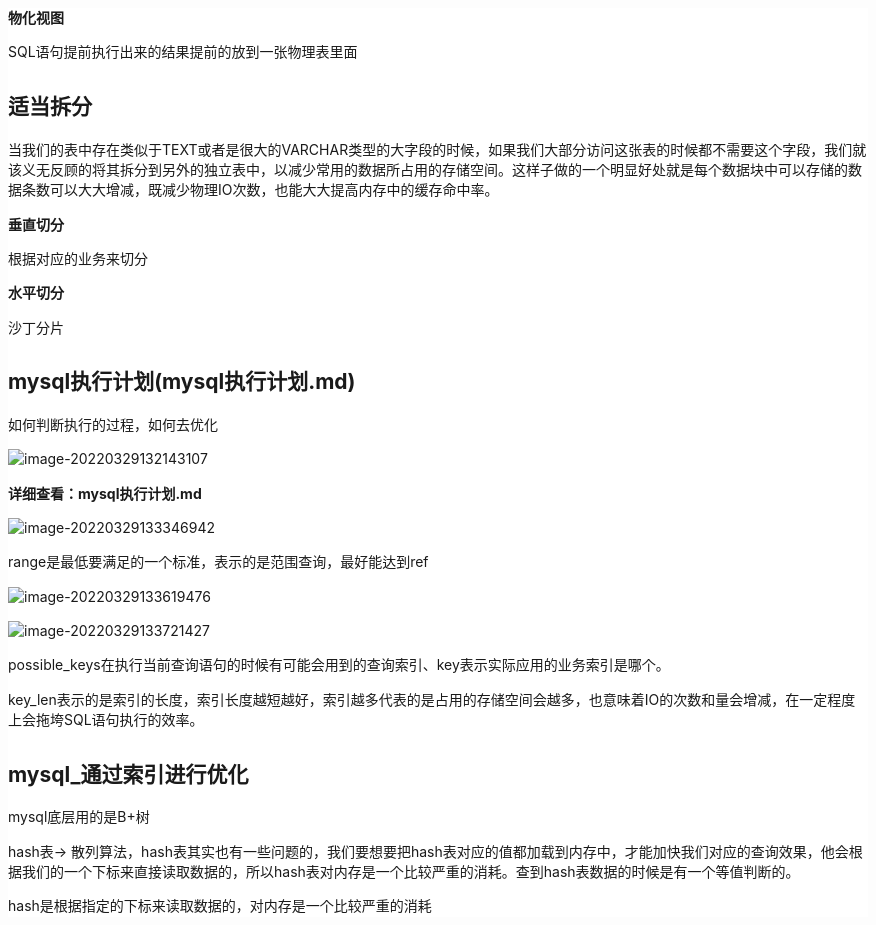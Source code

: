 **物化视图**

SQL语句提前执行出来的结果提前的放到一张物理表里面





## 适当拆分

当我们的表中存在类似于TEXT或者是很大的VARCHAR类型的大字段的时候，如果我们大部分访问这张表的时候都不需要这个字段，我们就该义无反顾的将其拆分到另外的独立表中，以减少常用的数据所占用的存储空间。这样子做的一个明显好处就是每个数据块中可以存储的数据条数可以大大增减，既减少物理IO次数，也能大大提高内存中的缓存命中率。

**垂直切分**

根据对应的业务来切分

**水平切分**

沙丁分片



## mysql执行计划(mysql执行计划.md)



如何判断执行的过程，如何去优化

![image-20220329132143107](https://lyx-study-note-image.oss-cn-shenzhen.aliyuncs.com/img/image-20220329132143107.png)

**详细查看：mysql执行计划.md**



![image-20220329133346942](https://lyx-study-note-image.oss-cn-shenzhen.aliyuncs.com/img/image-20220329133346942.png) 



range是最低要满足的一个标准，表示的是范围查询，最好能达到ref

![image-20220329133619476](https://lyx-study-note-image.oss-cn-shenzhen.aliyuncs.com/img/image-20220329133619476.png) 



 ![image-20220329133721427](https://lyx-study-note-image.oss-cn-shenzhen.aliyuncs.com/img/image-20220329133721427.png) 

possible_keys在执行当前查询语句的时候有可能会用到的查询索引、key表示实际应用的业务索引是哪个。



key_len表示的是索引的长度，索引长度越短越好，索引越多代表的是占用的存储空间会越多，也意味着IO的次数和量会增减，在一定程度上会拖垮SQL语句执行的效率。



## mysql_通过索引进行优化

mysql底层用的是B+树

hash表-> 散列算法，hash表其实也有一些问题的，我们要想要把hash表对应的值都加载到内存中，才能加快我们对应的查询效果，他会根据我们的一个下标来直接读取数据的，所以hash表对内存是一个比较严重的消耗。查到hash表数据的时候是有一个等值判断的。

 hash是根据指定的下标来读取数据的，对内存是一个比较严重的消耗
